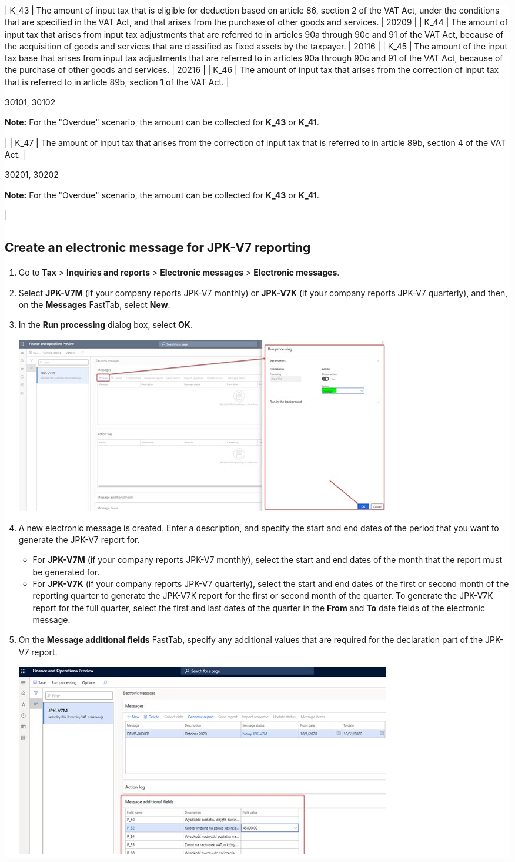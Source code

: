 | K_43             | The amount of input tax that is eligible for deduction based on article 86, section 2 of the VAT Act, under the conditions that are specified in the VAT Act, and that arises from the purchase of other goods and services. | 20209 |
| K_44             | The amount of input tax that arises from input tax adjustments that are referred to in articles 90a through 90c and 91 of the VAT Act, because of the acquisition of goods and services that are classified as fixed assets by the taxpayer. | 20116 |
| K_45             | The amount of the input tax base that arises from input tax adjustments that are referred to in articles 90a through 90c and 91 of the VAT Act, because of the purchase of other goods and services. | 20216 |
| K_46             | The amount of input tax that arises from the correction of input tax that is referred to in article 89b, section 1 of the VAT Act. | <p>30101, 30102</p><p>**Note:** For the "Overdue" scenario, the amount can be collected for **K_43** or **K_41**.</p> |
| K_47             | The amount of input tax that arises from the correction of input tax that is referred to in article 89b, section 4 of the VAT Act. | <p>30201, 30202</p><p>**Note:** For the "Overdue" scenario, the amount can be collected for **K_43** or **K_41**.</p> |

## Create an electronic message for JPK-V7 reporting

1. Go to **Tax** > **Inquiries and reports** > **Electronic messages** > **Electronic messages**.
2. Select **JPK-V7M** (if your company reports JPK-V7 monthly) or **JPK-V7K** (if your company reports JPK-V7 quarterly), and then, on the **Messages** FastTab, select **New**.
3. In the **Run processing** dialog box, select **OK**.

    ![Run processing dialog box](media/create-em.jpg)

4. A new electronic message is created. Enter a description, and specify the start and end dates of the period that you want to generate the JPK-V7 report for.

    - For **JPK-V7M** (if your company reports JPK-V7 monthly), select the start and end dates of the month that the report must be generated for.
    - For **JPK-V7K** (if your company reports JPK-V7 quarterly), select the start and end dates of the first or second month of the reporting quarter to generate the JPK-V7K report for the first or second month of the quarter. To generate the JPK-V7K report for the full quarter, select the first and last dates of the quarter in the **From** and **To** date fields of the electronic message.

5. On the **Message additional fields** FastTab, specify any additional values that are required for the declaration part of the JPK-V7 report.

    ![Message additional fields FastTab.](media/message-additional-fields.jpg)
